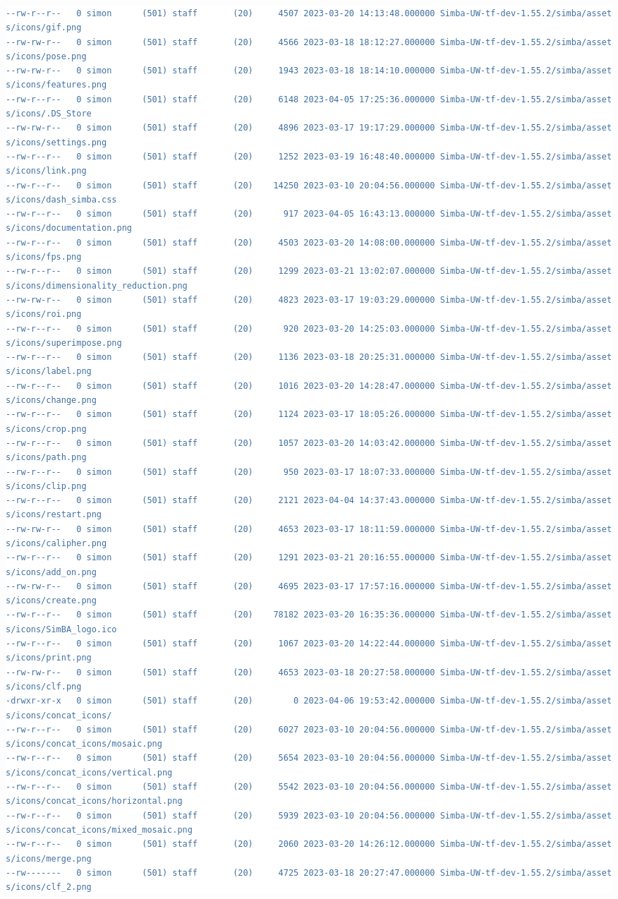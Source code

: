 ```diff
--rw-r--r--   0 simon      (501) staff       (20)     4507 2023-03-20 14:13:48.000000 Simba-UW-tf-dev-1.55.2/simba/assets/icons/gif.png
--rw-rw-r--   0 simon      (501) staff       (20)     4566 2023-03-18 18:12:27.000000 Simba-UW-tf-dev-1.55.2/simba/assets/icons/pose.png
--rw-rw-r--   0 simon      (501) staff       (20)     1943 2023-03-18 18:14:10.000000 Simba-UW-tf-dev-1.55.2/simba/assets/icons/features.png
--rw-r--r--   0 simon      (501) staff       (20)     6148 2023-04-05 17:25:36.000000 Simba-UW-tf-dev-1.55.2/simba/assets/icons/.DS_Store
--rw-rw-r--   0 simon      (501) staff       (20)     4896 2023-03-17 19:17:29.000000 Simba-UW-tf-dev-1.55.2/simba/assets/icons/settings.png
--rw-r--r--   0 simon      (501) staff       (20)     1252 2023-03-19 16:48:40.000000 Simba-UW-tf-dev-1.55.2/simba/assets/icons/link.png
--rw-r--r--   0 simon      (501) staff       (20)    14250 2023-03-10 20:04:56.000000 Simba-UW-tf-dev-1.55.2/simba/assets/icons/dash_simba.css
--rw-r--r--   0 simon      (501) staff       (20)      917 2023-04-05 16:43:13.000000 Simba-UW-tf-dev-1.55.2/simba/assets/icons/documentation.png
--rw-r--r--   0 simon      (501) staff       (20)     4503 2023-03-20 14:08:00.000000 Simba-UW-tf-dev-1.55.2/simba/assets/icons/fps.png
--rw-r--r--   0 simon      (501) staff       (20)     1299 2023-03-21 13:02:07.000000 Simba-UW-tf-dev-1.55.2/simba/assets/icons/dimensionality_reduction.png
--rw-rw-r--   0 simon      (501) staff       (20)     4823 2023-03-17 19:03:29.000000 Simba-UW-tf-dev-1.55.2/simba/assets/icons/roi.png
--rw-r--r--   0 simon      (501) staff       (20)      920 2023-03-20 14:25:03.000000 Simba-UW-tf-dev-1.55.2/simba/assets/icons/superimpose.png
--rw-r--r--   0 simon      (501) staff       (20)     1136 2023-03-18 20:25:31.000000 Simba-UW-tf-dev-1.55.2/simba/assets/icons/label.png
--rw-r--r--   0 simon      (501) staff       (20)     1016 2023-03-20 14:28:47.000000 Simba-UW-tf-dev-1.55.2/simba/assets/icons/change.png
--rw-r--r--   0 simon      (501) staff       (20)     1124 2023-03-17 18:05:26.000000 Simba-UW-tf-dev-1.55.2/simba/assets/icons/crop.png
--rw-r--r--   0 simon      (501) staff       (20)     1057 2023-03-20 14:03:42.000000 Simba-UW-tf-dev-1.55.2/simba/assets/icons/path.png
--rw-r--r--   0 simon      (501) staff       (20)      950 2023-03-17 18:07:33.000000 Simba-UW-tf-dev-1.55.2/simba/assets/icons/clip.png
--rw-r--r--   0 simon      (501) staff       (20)     2121 2023-04-04 14:37:43.000000 Simba-UW-tf-dev-1.55.2/simba/assets/icons/restart.png
--rw-rw-r--   0 simon      (501) staff       (20)     4653 2023-03-17 18:11:59.000000 Simba-UW-tf-dev-1.55.2/simba/assets/icons/calipher.png
--rw-r--r--   0 simon      (501) staff       (20)     1291 2023-03-21 20:16:55.000000 Simba-UW-tf-dev-1.55.2/simba/assets/icons/add_on.png
--rw-rw-r--   0 simon      (501) staff       (20)     4695 2023-03-17 17:57:16.000000 Simba-UW-tf-dev-1.55.2/simba/assets/icons/create.png
--rw-r--r--   0 simon      (501) staff       (20)    78182 2023-03-20 16:35:36.000000 Simba-UW-tf-dev-1.55.2/simba/assets/icons/SimBA_logo.ico
--rw-r--r--   0 simon      (501) staff       (20)     1067 2023-03-20 14:22:44.000000 Simba-UW-tf-dev-1.55.2/simba/assets/icons/print.png
--rw-rw-r--   0 simon      (501) staff       (20)     4653 2023-03-18 20:27:58.000000 Simba-UW-tf-dev-1.55.2/simba/assets/icons/clf.png
-drwxr-xr-x   0 simon      (501) staff       (20)        0 2023-04-06 19:53:42.000000 Simba-UW-tf-dev-1.55.2/simba/assets/icons/concat_icons/
--rw-r--r--   0 simon      (501) staff       (20)     6027 2023-03-10 20:04:56.000000 Simba-UW-tf-dev-1.55.2/simba/assets/icons/concat_icons/mosaic.png
--rw-r--r--   0 simon      (501) staff       (20)     5654 2023-03-10 20:04:56.000000 Simba-UW-tf-dev-1.55.2/simba/assets/icons/concat_icons/vertical.png
--rw-r--r--   0 simon      (501) staff       (20)     5542 2023-03-10 20:04:56.000000 Simba-UW-tf-dev-1.55.2/simba/assets/icons/concat_icons/horizontal.png
--rw-r--r--   0 simon      (501) staff       (20)     5939 2023-03-10 20:04:56.000000 Simba-UW-tf-dev-1.55.2/simba/assets/icons/concat_icons/mixed_mosaic.png
--rw-r--r--   0 simon      (501) staff       (20)     2060 2023-03-20 14:26:12.000000 Simba-UW-tf-dev-1.55.2/simba/assets/icons/merge.png
--rw-------   0 simon      (501) staff       (20)     4725 2023-03-18 20:27:47.000000 Simba-UW-tf-dev-1.55.2/simba/assets/icons/clf_2.png
```